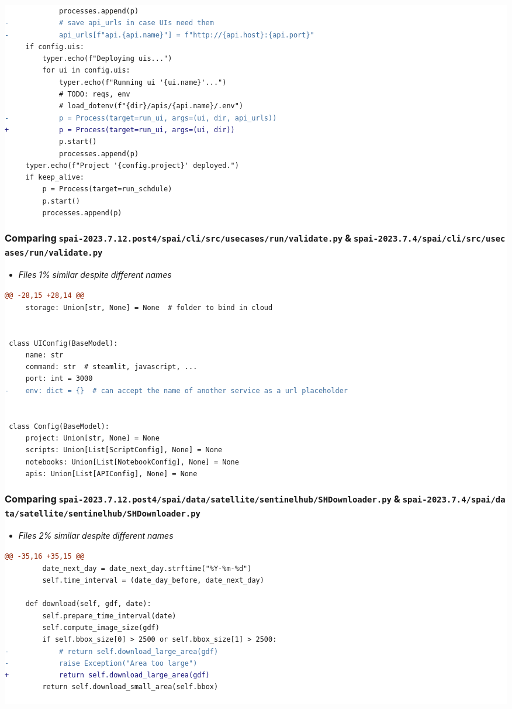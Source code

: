 ```diff
             processes.append(p)
-            # save api_urls in case UIs need them
-            api_urls[f"api.{api.name}"] = f"http://{api.host}:{api.port}"
     if config.uis:
         typer.echo(f"Deploying uis...")
         for ui in config.uis:
             typer.echo(f"Running ui '{ui.name}'...")
             # TODO: reqs, env
             # load_dotenv(f"{dir}/apis/{api.name}/.env")
-            p = Process(target=run_ui, args=(ui, dir, api_urls))
+            p = Process(target=run_ui, args=(ui, dir))
             p.start()
             processes.append(p)
     typer.echo(f"Project '{config.project}' deployed.")
     if keep_alive:
         p = Process(target=run_schdule)
         p.start()
         processes.append(p)
```

### Comparing `spai-2023.7.12.post4/spai/cli/src/usecases/run/validate.py` & `spai-2023.7.4/spai/cli/src/usecases/run/validate.py`

 * *Files 1% similar despite different names*

```diff
@@ -28,15 +28,14 @@
     storage: Union[str, None] = None  # folder to bind in cloud
 
 
 class UIConfig(BaseModel):
     name: str
     command: str  # steamlit, javascript, ...
     port: int = 3000
-    env: dict = {}  # can accept the name of another service as a url placeholder
 
 
 class Config(BaseModel):
     project: Union[str, None] = None
     scripts: Union[List[ScriptConfig], None] = None
     notebooks: Union[List[NotebookConfig], None] = None
     apis: Union[List[APIConfig], None] = None
```

### Comparing `spai-2023.7.12.post4/spai/data/satellite/sentinelhub/SHDownloader.py` & `spai-2023.7.4/spai/data/satellite/sentinelhub/SHDownloader.py`

 * *Files 2% similar despite different names*

```diff
@@ -35,16 +35,15 @@
         date_next_day = date_next_day.strftime("%Y-%m-%d")
         self.time_interval = (date_day_before, date_next_day)
 
     def download(self, gdf, date):
         self.prepare_time_interval(date)
         self.compute_image_size(gdf)
         if self.bbox_size[0] > 2500 or self.bbox_size[1] > 2500:
-            # return self.download_large_area(gdf)
-            raise Exception("Area too large")
+            return self.download_large_area(gdf)
         return self.download_small_area(self.bbox)
 
```